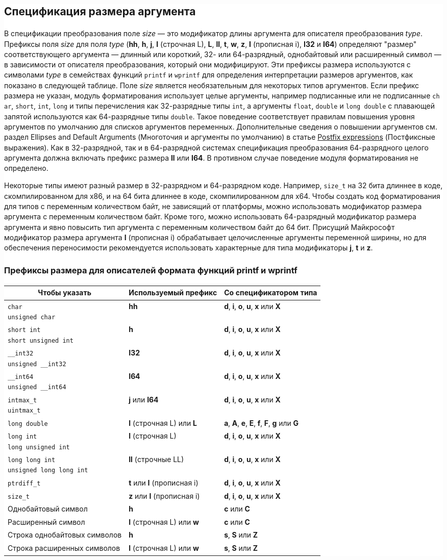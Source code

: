 <a name="size"></a>

## <a name="argument-size-specification"></a>Спецификация размера аргумента

В спецификации преобразования поле *size* — это модификатор длины аргумента для описателя преобразования *type*. Префиксы поля *size* для поля *type* (**hh**, **h**, **j**, **l** (строчная L), **L**, **ll**, **t**, **w**, **z**, **I** (прописная i), **I32** и **I64**) определяют "размер" соответствующего аргумента — длинный или короткий, 32- или 64-разрядный, однобайтовый или расширенный символ — в зависимости от описателя преобразования, который они модифицируют. Эти префиксы размера используются с символами *type* в семействах функций `printf` и `wprintf` для определения интерпретации размеров аргументов, как показано в следующей таблице. Поле *size* является необязательным для некоторых типов аргументов. Если префикс размера не указан, модуль форматирования использует целые аргументы, например подписанные или не подписанные `char`, `short`, `int`, `long` и типы перечисления как 32-разрядные типы `int`, а аргументы `float`, `double` и `long double` с плавающей запятой используются как 64-разрядные типы `double`. Такое поведение соответствует правилам повышения уровня аргументов по умолчанию для списков аргументов переменных. Дополнительные сведения о повышении аргументов см. раздел Ellipses and Default Arguments (Многоточия и аргументы по умолчанию) в статье [Postfix expressions](../cpp/postfix-expressions.md) (Постфиксные выражения). Как в 32-разрядной, так и в 64-разрядной системах спецификация преобразования 64-разрядного целого аргумента должна включать префикс размера **ll** или **I64**. В противном случае поведение модуля форматирования не определено.

Некоторые типы имеют разный размер в 32-разрядном и 64-разрядном коде. Например, `size_t` на 32 бита длиннее в коде, скомпилированном для x86, и на 64 бита длиннее в коде, скомпилированном для x64. Чтобы создать код форматирования для типов с переменным количеством байт, не зависящий от платформы, можно использовать модификатор размера аргумента с переменным количеством байт. Кроме того, можно использовать 64-разрядный модификатор размера аргумента и явно повысить тип аргумента с переменным количеством байт до 64 бит. Присущий Майкрософт модификатор размера аргумента **I** (прописная i) обрабатывает целочисленные аргументы переменной ширины, но для обеспечения переносимости рекомендуется использовать характерные для типа модификаторы **j**, **t** и **z**.

### <a name="size-prefixes-for-printf-and-wprintf-format-type-specifiers"></a>Префиксы размера для описателей формата функций printf и wprintf

|Чтобы указать|Используемый префикс|Со спецификатором типа|
|----------------|----------------|-------------------------|
|`char`<br />`unsigned char`|**hh**|**d**, **i**, **o**, **u**, **x** или **X**|
|`short int`<br />`short unsigned int`|**h**|**d**, **i**, **o**, **u**, **x** или **X**|
|`__int32`<br />`unsigned __int32`|**I32**|**d**, **i**, **o**, **u**, **x** или **X**|
|`__int64`<br />`unsigned __int64`|**I64**|**d**, **i**, **o**, **u**, **x** или **X**|
|`intmax_t`<br />`uintmax_t`|**j** или **I64**|**d**, **i**, **o**, **u**, **x** или **X**|
|`long double`|**l** (строчная L) или **L**|**a**, **A**, **e**, **E**, **f**, **F**, **g** или **G**|
|`long int`<br />`long unsigned int`|**l** (строчная L)|**d**, **i**, **o**, **u**, **x** или **X**|
|`long long int`<br />`unsigned long long int`|**ll** (строчные LL)|**d**, **i**, **o**, **u**, **x** или **X**|
|`ptrdiff_t`|**t** или **I** (прописная i)|**d**, **i**, **o**, **u**, **x** или **X**|
|`size_t`|**z** или **I** (прописная i)|**d**, **i**, **o**, **u**, **x** или **X**|
|Однобайтовый символ|**h**|**c** или **C**|
|Расширенный символ|**l** (строчная L) или **w**|**c** или **C**|
|Строка однобайтовых символов|**h**|**s**, **S** или **Z**|
|Строка расширенных символов|**l** (строчная L) или **w**|**s**, **S** или **Z**|
